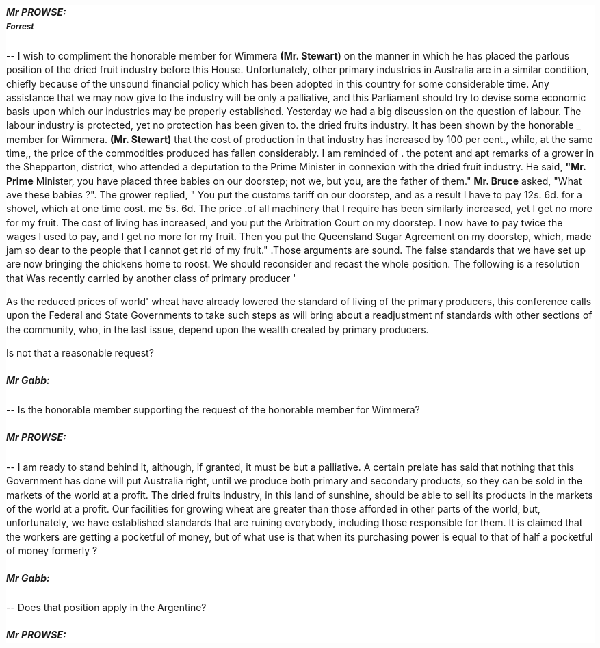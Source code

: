 ##### Mr PROWSE:<br><small class="text-muted">Forrest</small>

-- I wish to compliment the honorable member for Wimmera  **(Mr. Stewart)**  on the manner in which he has placed the parlous position of the dried fruit industry before this House. Unfortunately, other primary industries in Australia are in a similar condition, chiefly because of the unsound financial policy which has been adopted in this country for some considerable time. Any assistance that we may now give to the industry will be only a palliative, and this Parliament should try to devise some economic basis upon which our industries may be properly established. Yesterday we had a big discussion on the question of labour. The labour industry is protected, yet no protection has been given to. the dried fruits industry. It has been shown by the honorable _ member for Wimmera.  **(Mr. Stewart)**  that the cost of production in that industry has increased by 100 per cent., while, at the same time,, the price of the commodities produced has fallen considerably. I am reminded of . the potent and apt remarks of a grower in the Shepparton, district, who attended a deputation to the Prime Minister in connexion with the dried fruit industry. He said,  **"Mr. Prime**  Minister, you have placed three babies on our doorstep; not we, but you, are the father of them."  **Mr. Bruce**  asked, "What ave these babies ?". The grower replied, " You put the customs tariff on our doorstep, and as a result I have to pay 12s. 6d. for a shovel, which at one time cost. me 5s. 6d. The price .of all machinery that I require has been similarly increased, yet I get no more for my fruit. The cost of living has increased, and you put the Arbitration Court on my doorstep. I now have to pay twice the wages I used to pay, and I get no more for my fruit. Then you put the Queensland Sugar Agreement on my doorstep, which, made jam so dear to the people that I cannot get rid of my fruit." .Those arguments are sound. The false standards that we have set up are now bringing the chickens home to roost. We should reconsider and recast the whole position. The following is a resolution that Was recently carried by another class of primary producer ' 

As the reduced prices of world' wheat have already lowered  the  standard of living of the primary producers, this conference calls upon the Federal and State Governments to take such steps as will bring about a readjustment nf standards with other sections of the community, who, in the last issue, depend upon the wealth created by primary producers. 

Is not that a reasonable request? 

##### Mr Gabb:

--  Is the honorable member supporting the request of the honorable member for Wimmera? 

##### Mr PROWSE:

-- I am ready to stand behind it, although, if granted, it must be but a palliative. A certain prelate has said that nothing that this Government has done will put Australia right, until we produce both primary and secondary products, so they can be sold in the markets of the world at a profit. The dried fruits industry, in this land of sunshine, should be able to sell its products in the markets of the world at a profit. Our facilities for growing wheat are greater than those afforded in other parts of the world, but, unfortunately, we have established standards that are ruining everybody, including those responsible for them. It is claimed that the workers are getting a pocketful of money, but of what use is that when its purchasing power is equal to that of half a pocketful of money formerly ? 

##### Mr Gabb:

--  Does that position apply in the Argentine? 

##### Mr PROWSE:
